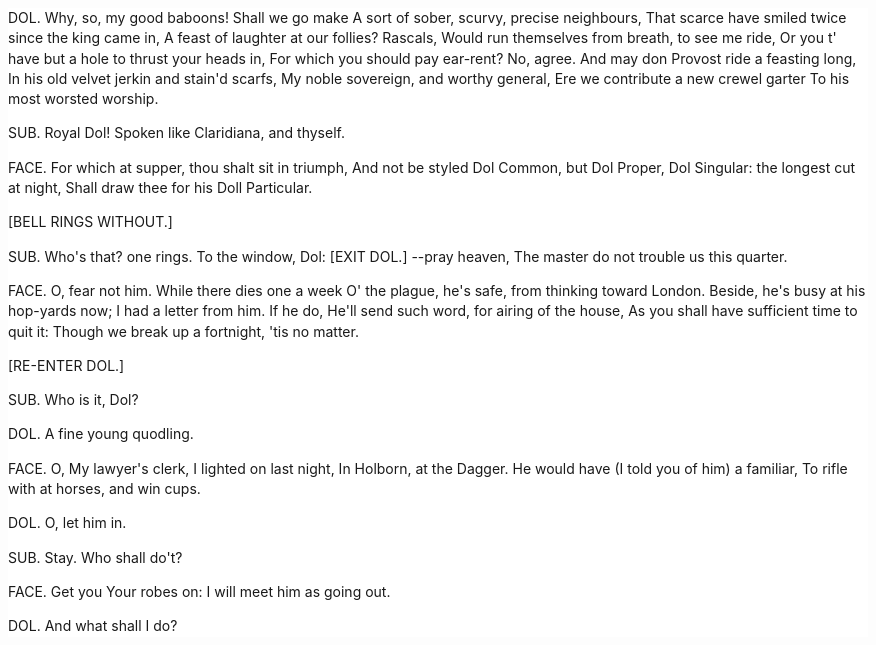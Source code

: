   DOL. Why, so, my good baboons! Shall we go make
  A sort of sober, scurvy, precise neighbours,
  That scarce have smiled twice since the king came in,
  A feast of laughter at our follies? Rascals,
  Would run themselves from breath, to see me ride,
  Or you t' have but a hole to thrust your heads in,
  For which you should pay ear-rent? No, agree.
  And may don Provost ride a feasting long,
  In his old velvet jerkin and stain'd scarfs,
  My noble sovereign, and worthy general,
  Ere we contribute a new crewel garter
  To his most worsted worship.

  SUB. Royal Dol!
  Spoken like Claridiana, and thyself.

  FACE. For which at supper, thou shalt sit in triumph,
  And not be styled Dol Common, but Dol Proper,
  Dol Singular: the longest cut at night,
  Shall draw thee for his Doll Particular.

  [BELL RINGS WITHOUT.]

  SUB. Who's that? one rings. To the window, Dol:
  [EXIT DOL.]
  --pray heaven,
  The master do not trouble us this quarter.

  FACE. O, fear not him. While there dies one a week
  O' the plague, he's safe, from thinking toward London.
  Beside, he's busy at his hop-yards now;
  I had a letter from him. If he do,
  He'll send such word, for airing of the house,
  As you shall have sufficient time to quit it:
  Though we break up a fortnight, 'tis no matter.

  [RE-ENTER DOL.]

  SUB. Who is it, Dol?

  DOL. A fine young quodling.

  FACE. O,
  My lawyer's clerk, I lighted on last night,
  In Holborn, at the Dagger. He would have
  (I told you of him) a familiar,
  To rifle with at horses, and win cups.

  DOL. O, let him in.

  SUB. Stay. Who shall do't?

  FACE. Get you
  Your robes on: I will meet him as going out.

  DOL. And what shall I do?
